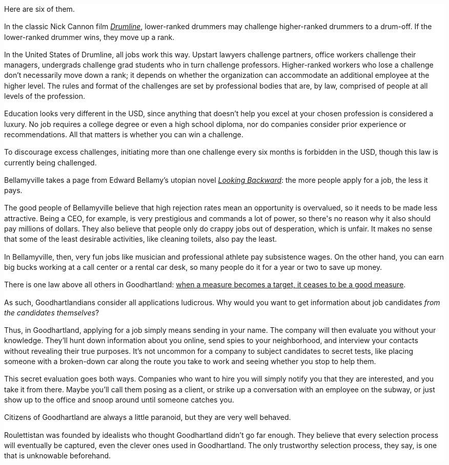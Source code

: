 Here are six of them.

In the classic Nick Cannon film _[Drumline](https://en.wikipedia.org/wiki/Drumline_\(film\))_, lower-ranked drummers may challenge higher-ranked drummers to a drum-off. If the lower-ranked drummer wins, they move up a rank.

In the United States of Drumline, all jobs work this way. Upstart lawyers challenge partners, office workers challenge their managers, undergrads challenge grad students who in turn challenge professors. Higher-ranked workers who lose a challenge don’t necessarily move down a rank; it depends on whether the organization can accommodate an additional employee at the higher level. The rules and format of the challenges are set by professional bodies that are, by law, comprised of people at all levels of the profession.

Education looks very different in the USD, since anything that doesn’t help you excel at your chosen profession is considered a luxury. No job requires a college degree or even a high school diploma, nor do companies consider prior experience or recommendations. All that matters is whether you can win a challenge.

To discourage excess challenges, initiating more than one challenge every six months is forbidden in the USD, though this law is currently being challenged.

Bellamyville takes a page from Edward Bellamy’s utopian novel _[Looking Backward](https://en.wikipedia.org/wiki/Looking_Backward)_: the more people apply for a job, the less it pays.

The good people of Bellamyville believe that high rejection rates mean an opportunity is overvalued, so it needs to be made less attractive. Being a CEO, for example, is very prestigious and commands a lot of power, so there's no reason why it also should pay millions of dollars. They also believe that people only do crappy jobs out of desperation, which is unfair. It makes no sense that some of the least desirable activities, like cleaning toilets, also pay the least.

In Bellamyville, then, very fun jobs like musician and professional athlete pay subsistence wages. On the other hand, you can earn big bucks working at a call center or a rental car desk, so many people do it for a year or two to save up money.

There is one law above all others in Goodhartland: [when a measure becomes a target, it ceases to be a good measure](https://en.wikipedia.org/wiki/Goodhart%27s_law).

As such, Goodhartlandians consider all applications ludicrous. Why would you want to get information about job candidates _from the candidates themselves_?

Thus, in Goodhartland, applying for a job simply means sending in your name. The company will then evaluate you without your knowledge. They’ll hunt down information about you online, send spies to your neighborhood, and interview your contacts without revealing their true purposes. It’s not uncommon for a company to subject candidates to secret tests, like placing someone with a broken-down car along the route you take to work and seeing whether you stop to help them.

This secret evaluation goes both ways. Companies who want to hire you will simply notify you that they are interested, and you take it from there. Maybe you’ll call them posing as a client, or strike up a conversation with an employee on the subway, or just show up to the office and snoop around until someone catches you.

Citizens of Goodhartland are always a little paranoid, but they are very well behaved.

Roulettistan was founded by idealists who thought Goodhartland didn’t go far enough. They believe that every selection process will eventually be captured, even the clever ones used in Goodhartland. The only trustworthy selection process, they say, is one that is unknowable beforehand.
